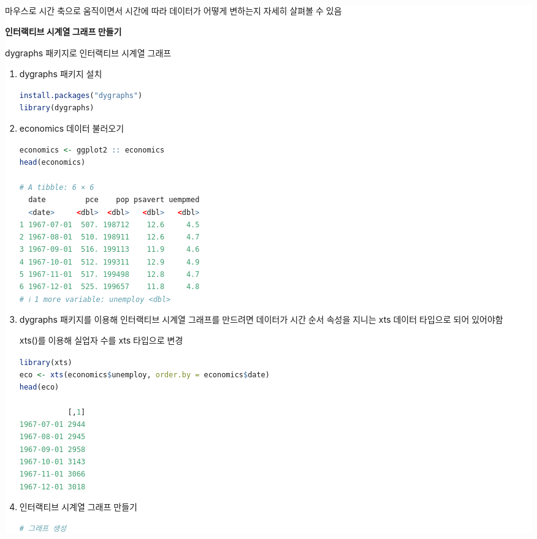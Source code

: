 마우스로 시간 축으로 움직이면서 시간에 따라 데이터가 어떻게 변하는지 자세히 살펴볼 수 있음

**인터랙티브 시계열 그래프 만들기**

dygraphs 패키지로 인터랙티브 시계열 그래프

1. dygraphs 패키지 설치
    
    ```r
    install.packages("dygraphs")
    library(dygraphs)
    ```
    
2. economics 데이터 불러오기
    
    ```r
    economics <- ggplot2 :: economics
    head(economics)
    
    # A tibble: 6 × 6
      date         pce    pop psavert uempmed
      <date>     <dbl>  <dbl>   <dbl>   <dbl>
    1 1967-07-01  507. 198712    12.6     4.5
    2 1967-08-01  510. 198911    12.6     4.7
    3 1967-09-01  516. 199113    11.9     4.6
    4 1967-10-01  512. 199311    12.9     4.9
    5 1967-11-01  517. 199498    12.8     4.7
    6 1967-12-01  525. 199657    11.8     4.8
    # ℹ 1 more variable: unemploy <dbl>
    ```
    
3. dygraphs 패키지를 이용해 인터랙티브 시계열 그래프를 만드려면 데이터가 시간 순서 속성을 지니는 xts 데이터 타입으로 되어 있어야함
    
    xts()를 이용해 실업자 수를 xts 타입으로 변경
    
    ```r
    library(xts)
    eco <- xts(economics$unemploy, order.by = economics$date)
    head(eco)
    
               [,1]
    1967-07-01 2944
    1967-08-01 2945
    1967-09-01 2958
    1967-10-01 3143
    1967-11-01 3066
    1967-12-01 3018
    ```
    
4. 인터랙티브 시계열 그래프 만들기
    
    ```r
    # 그래프 생성
    